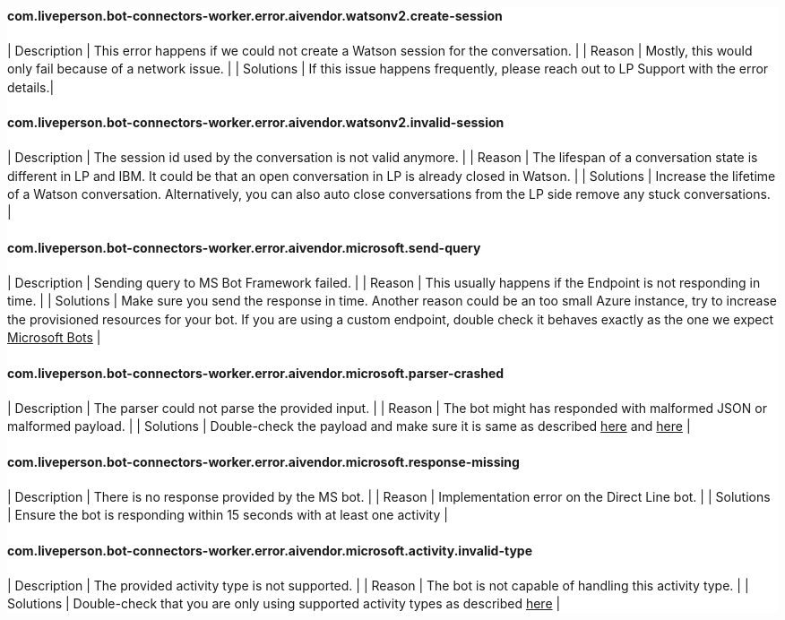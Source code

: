 #### com.liveperson.bot-connectors-worker.error.aivendor.watsonv2.create-session

| Description | This error happens if we could not create a Watson  session for the conversation. |
| Reason      | Mostly, this would only fail because of a network issue. |
| Solutions   | If this issue happens frequently, please reach out to LP Support with the error details.|

#### com.liveperson.bot-connectors-worker.error.aivendor.watsonv2.invalid-session

| Description | The session id used by the conversation is not valid anymore. |
| Reason      | The lifespan of a conversation state is different in LP and IBM. It could be that an open conversation in LP is already closed in Watson. |
| Solutions   | Increase the lifetime of a Watson conversation. Alternatively, you can also auto close conversations from the LP side remove any stuck conversations. |

#### com.liveperson.bot-connectors-worker.error.aivendor.microsoft.send-query

| Description | Sending query to MS Bot Framework failed. |
| Reason      | This usually happens if the Endpoint is not responding in time. |
| Solutions   | Make sure you send the response in time. Another reason could be an too small Azure instance, try to increase the provisioned resources for your bot. If you are using a custom endpoint, double check it behaves exactly as the one we expect [Microsoft Bots](third-party-bots-microsoft-direct-line-introduction.html) |

#### com.liveperson.bot-connectors-worker.error.aivendor.microsoft.parser-crashed

| Description | The parser could not parse the provided input. |
| Reason      | The bot might has responded with malformed JSON or malformed payload. |
| Solutions   | Double-check the payload and make sure it is same as described [here](third-party-bots-microsoft-direct-line-basic-content.html) and [here](third-party-bots-microsoft-direct-line-advanced-features.html)  |


#### com.liveperson.bot-connectors-worker.error.aivendor.microsoft.response-missing

| Description | There is no response provided by the MS bot. |
| Reason      | Implementation error on the Direct Line bot. |
| Solutions   | Ensure the bot is responding within 15 seconds with at least one activity |


#### com.liveperson.bot-connectors-worker.error.aivendor.microsoft.activity.invalid-type

| Description | The provided activity type is not supported. |
| Reason      | The bot is not capable of handling this activity type. |
| Solutions   | Double-check that you are only using supported activity types as described [here](third-party-bots-microsoft-direct-line-basic-content.html)  |
